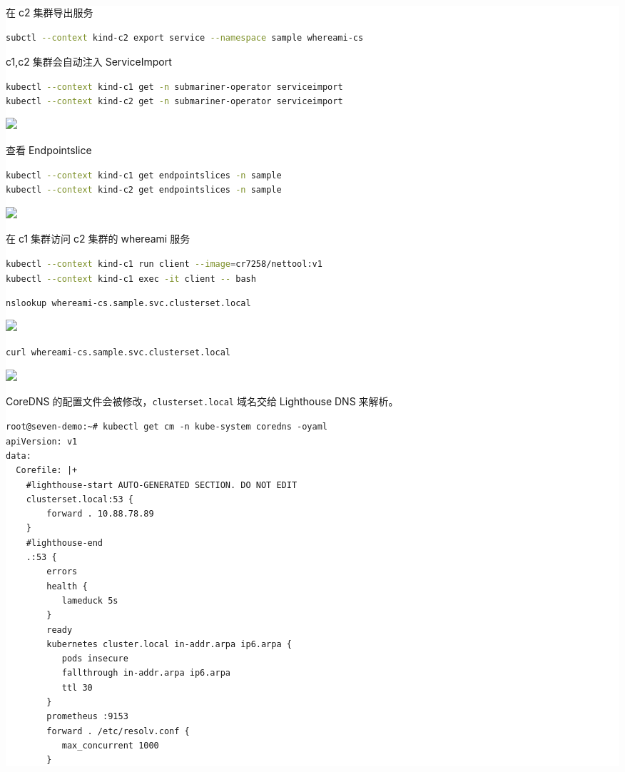 在 c2 集群导出服务

```bash
subctl --context kind-c2 export service --namespace sample whereami-cs
```

c1,c2 集群会自动注入 ServiceImport

```bash
kubectl --context kind-c1 get -n submariner-operator serviceimport
kubectl --context kind-c2 get -n submariner-operator serviceimport
```

![](https://chengzw258.oss-cn-beijing.aliyuncs.com/Article/20230406210456.png)


查看 Endpointslice

```bash
kubectl --context kind-c1 get endpointslices -n sample
kubectl --context kind-c2 get endpointslices -n sample
```

![](https://chengzw258.oss-cn-beijing.aliyuncs.com/Article/20230406210536.png)

在 c1 集群访问 c2 集群的 whereami 服务

```bash
kubectl --context kind-c1 run client --image=cr7258/nettool:v1
kubectl --context kind-c1 exec -it client -- bash
```

```bash
nslookup whereami-cs.sample.svc.clusterset.local
```

![](https://chengzw258.oss-cn-beijing.aliyuncs.com/Article/20230406210652.png)

```bash
curl whereami-cs.sample.svc.clusterset.local
```

![](https://chengzw258.oss-cn-beijing.aliyuncs.com/Article/20230406210720.png)

CoreDNS 的配置文件会被修改，`clusterset.local` 域名交给 Lighthouse DNS 来解析。
```
root@seven-demo:~# kubectl get cm -n kube-system coredns -oyaml
apiVersion: v1
data:
  Corefile: |+
    #lighthouse-start AUTO-GENERATED SECTION. DO NOT EDIT
    clusterset.local:53 {
        forward . 10.88.78.89
    }
    #lighthouse-end
    .:53 {
        errors
        health {
           lameduck 5s
        }
        ready
        kubernetes cluster.local in-addr.arpa ip6.arpa {
           pods insecure
           fallthrough in-addr.arpa ip6.arpa
           ttl 30
        }
        prometheus :9153
        forward . /etc/resolv.conf {
           max_concurrent 1000
        }
```